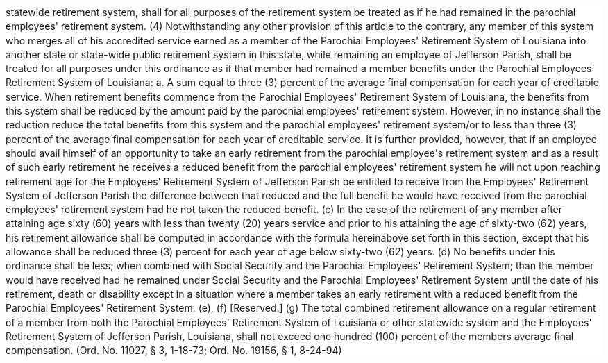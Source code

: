 statewide retirement system, shall for all purposes of the retirement system be treated as if he had remained in
the parochial employees' retirement system.
(4)
Notwithstanding any other provision of this article to the contrary, any member of this system who merges all of
his accredited service earned as a member of the Parochial Employees' Retirement System of Louisiana into
another state or state-wide public retirement system in this state, while remaining an employee of Jefferson
Parish, shall be treated for all purposes under this ordinance as if that member had remained a member benefits
under the Parochial Employees' Retirement System of Louisiana:
a.
A sum equal to three (3) percent of the average final compensation for each year of creditable service. When
retirement benefits commence from the Parochial Employees' Retirement System of Louisiana, the benefits from
this system shall be reduced by the amount paid by the parochial employees' retirement system. However, in no
instance shall the reduction reduce the total benefits from this system and the parochial employees' retirement
system/or to less than three (3) percent of the average final compensation for each year of creditable service. It is
further provided, however, that if an employee should avail himself of an opportunity to take an early retirement
from the parochial employee's retirement system and as a result of such early retirement he receives a reduced
benefit from the parochial employees' retirement system he will not upon reaching retirement age for the
Employees' Retirement System of Jefferson Parish be entitled to receive from the Employees' Retirement
System of Jefferson Parish the difference between that reduced and the full benefit he would have received from
the parochial employees' retirement system had he not taken the reduced benefit.
(c)
In the case of the retirement of any member after attaining age sixty (60) years with less than twenty (20) years
service and prior to his attaining the age of sixty-two (62) years, his retirement allowance shall be computed in
accordance with the formula hereinabove set forth in this section, except that his allowance shall be reduced
three (3) percent for each year of age below sixty-two (62) years.
(d)
No benefits under this ordinance shall be less; when combined with Social Security and the Parochial
Employees' Retirement System; than the member would have received had he remained under Social Security
and the Parochial Employees' Retirement System until the date of his retirement, death or disability except in a
situation where a member takes an early retirement with a reduced benefit from the Parochial Employees'
Retirement System.
(e), (f)
[Reserved.]
(g)
The total combined retirement allowance on a regular retirement of a member from both the Parochial
Employees' Retirement System of Louisiana or other statewide system and the Employees' Retirement System of
Jefferson Parish, Louisiana, shall not exceed one hundred (100) percent of the members average final
compensation.
(Ord. No. 11027, § 3, 1-18-73; Ord. No. 19156, § 1, 8-24-94)